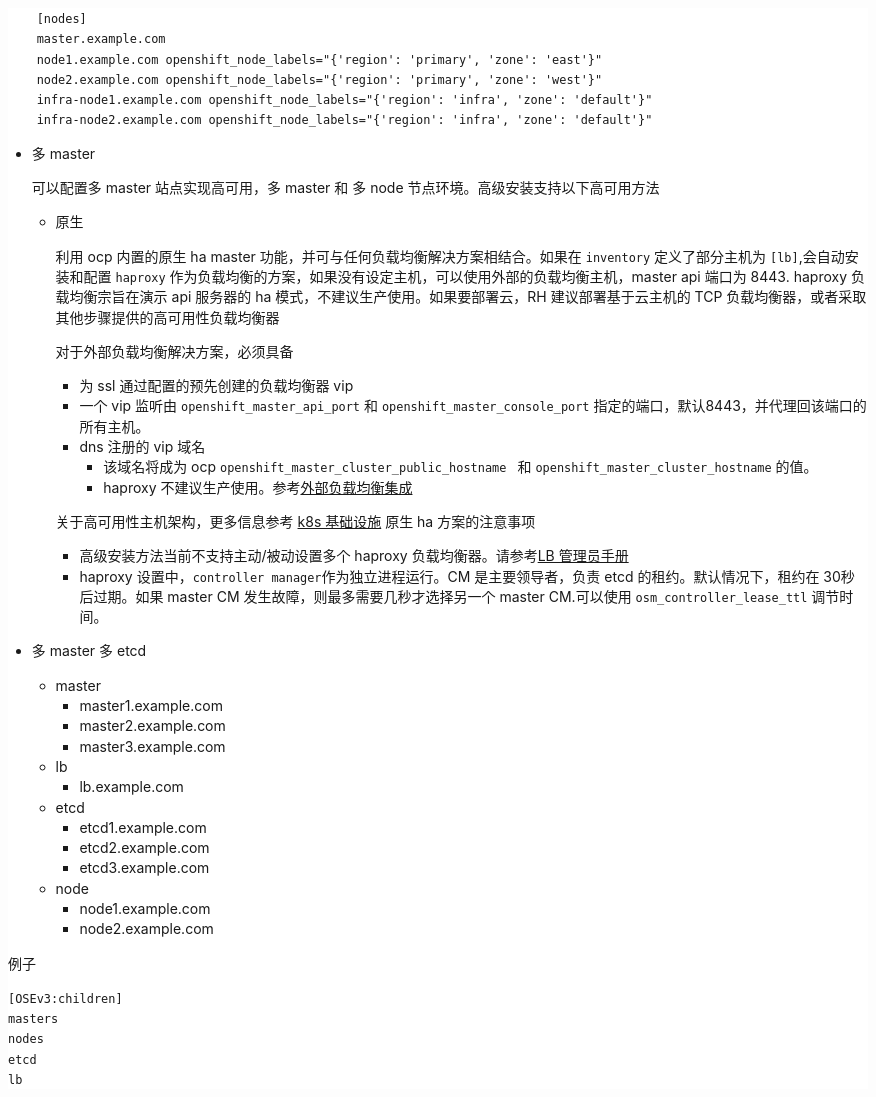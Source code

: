 		[nodes]
		master.example.com
		node1.example.com openshift_node_labels="{'region': 'primary', 'zone': 'east'}"
		node2.example.com openshift_node_labels="{'region': 'primary', 'zone': 'west'}"
		infra-node1.example.com openshift_node_labels="{'region': 'infra', 'zone': 'default'}"
		infra-node2.example.com openshift_node_labels="{'region': 'infra', 'zone': 'default'}"		
- 多 master

	可以配置多 master 站点实现高可用，多 master 和 多 node 节点环境。高级安装支持以下高可用方法
	
	- 原生

		利用 ocp 内置的原生 ha master 功能，并可与任何负载均衡解决方案相结合。如果在 `inventory` 定义了部分主机为 `[lb]`,会自动安装和配置 `haproxy` 作为负载均衡的方案，如果没有设定主机，可以使用外部的负载均衡主机，master api 端口为 8443. 
		haproxy 负载均衡宗旨在演示 api 服务器的 ha 模式，不建议生产使用。如果要部署云，RH 建议部署基于云主机的 TCP 负载均衡器，或者采取其他步骤提供的高可用性负载均衡器					
		
		对于外部负载均衡解决方案，必须具备
		
		- 为 ssl 通过配置的预先创建的负载均衡器 vip
		- 一个 vip 监听由 `openshift_master_api_port` 和 `openshift_master_console_port` 指定的端口，默认8443，并代理回该端口的所有主机。
		- dns 注册的 vip 域名
			- 该域名将成为 ocp `openshift_master_cluster_public_hostname ` 和 `openshift_master_cluster_hostname` 的值。
			- haproxy 不建议生产使用。参考[外部负载均衡集成](https://github.com/redhat-cop/openshift-playbooks/blob/master/playbooks/installation/load_balancing.adoc)
		
		关于高可用性主机架构，更多信息参考 [k8s 基础设施](https://docs.openshift.com/container-platform/3.6/architecture/infrastructure_components/kubernetes_infrastructure.html#master) 原生 ha 方案的注意事项
		
		- 高级安装方法当前不支持主动/被动设置多个 haproxy 负载均衡器。请参考[LB 管理员手册](https://access.redhat.com/documentation/en-US/Red_Hat_Enterprise_Linux/7/html/Load_Balancer_Administration/ch-lvs-overview-VSA.html)
		- haproxy 设置中，`controller manager`作为独立进程运行。CM 是主要领导者，负责 etcd 的租约。默认情况下，租约在 30秒后过期。如果 master CM 发生故障，则最多需要几秒才选择另一个 master CM.可以使用 `osm_controller_lease_ttl` 调节时间。
- 多 master 多 etcd
	- master
		- master1.example.com
		- master2.example.com
		- master3.example.com
	- lb
		- lb.example.com 
	- etcd
		-  etcd1.example.com
		-  etcd2.example.com
		-  etcd3.example.com	
	- node 
		- node1.example.com
		- node2.example.com 

例子

	[OSEv3:children]
	masters
	nodes
	etcd
	lb
